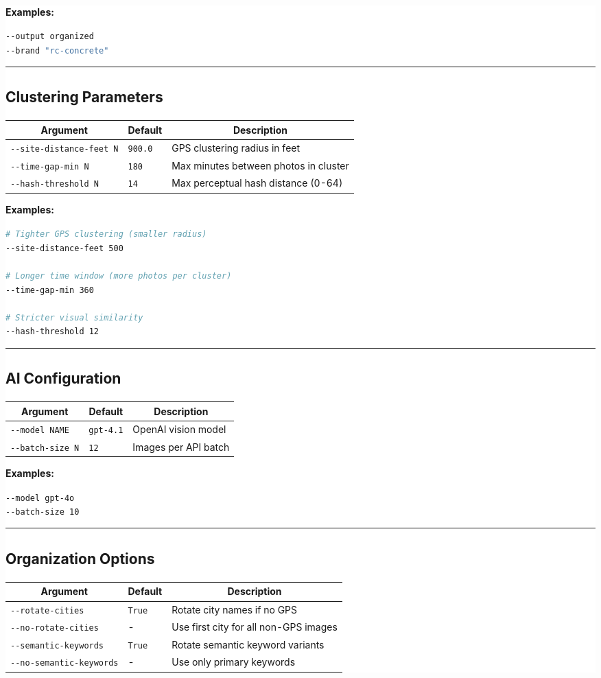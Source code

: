 **Examples:**
```bash
--output organized
--brand "rc-concrete"
```

---

## Clustering Parameters

| Argument | Default | Description |
|----------|---------|-------------|
| `--site-distance-feet N` | `900.0` | GPS clustering radius in feet |
| `--time-gap-min N` | `180` | Max minutes between photos in cluster |
| `--hash-threshold N` | `14` | Max perceptual hash distance (0-64) |

**Examples:**
```bash
# Tighter GPS clustering (smaller radius)
--site-distance-feet 500

# Longer time window (more photos per cluster)
--time-gap-min 360

# Stricter visual similarity
--hash-threshold 12
```

---

## AI Configuration

| Argument | Default | Description |
|----------|---------|-------------|
| `--model NAME` | `gpt-4.1` | OpenAI vision model |
| `--batch-size N` | `12` | Images per API batch |

**Examples:**
```bash
--model gpt-4o
--batch-size 10
```

---

## Organization Options

| Argument | Default | Description |
|----------|---------|-------------|
| `--rotate-cities` | `True` | Rotate city names if no GPS |
| `--no-rotate-cities` | - | Use first city for all non-GPS images |
| `--semantic-keywords` | `True` | Rotate semantic keyword variants |
| `--no-semantic-keywords` | - | Use only primary keywords |
